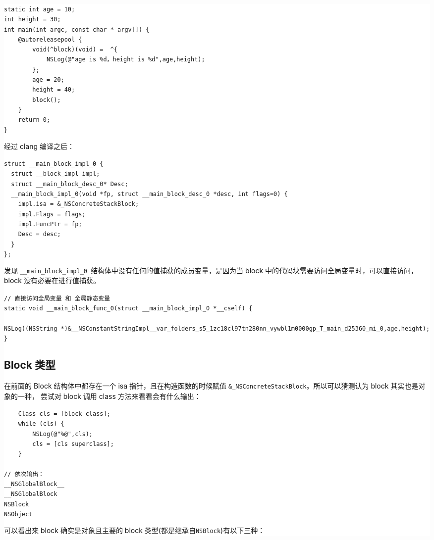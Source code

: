 
```
static int age = 10;
int height = 30;
int main(int argc, const char * argv[]) {
    @autoreleasepool {
        void(^block)(void) =  ^{
            NSLog(@"age is %d，height is %d",age,height);
        };
        age = 20;
        height = 40;
        block();
    }
    return 0;
}
```

经过 clang 编译之后：

```
struct __main_block_impl_0 {
  struct __block_impl impl;
  struct __main_block_desc_0* Desc;
  __main_block_impl_0(void *fp, struct __main_block_desc_0 *desc, int flags=0) {
    impl.isa = &_NSConcreteStackBlock;
    impl.Flags = flags;
    impl.FuncPtr = fp;
    Desc = desc;
  }
};
```

发现 `__main_block_impl_0 `结构体中没有任何的值捕获的成员变量，是因为当 block 中的代码块需要访问全局变量时，可以直接访问， block 没有必要在进行值捕获。

```
// 直接访问全局变量 和 全局静态变量
static void __main_block_func_0(struct __main_block_impl_0 *__cself) {

NSLog((NSString *)&__NSConstantStringImpl__var_folders_s5_1zc18cl97tn280nn_vywbl1m0000gp_T_main_d25360_mi_0,age,height);
}
```

## Block 类型

在前面的 Block 结构体中都存在一个 isa 指针，且在构造函数的时候赋值 `&_NSConcreteStackBlock`。所以可以猜测认为 block 其实也是对象的一种，
尝试对 block 调用 class 方法来看看会有什么输出：

```
	Class cls = [block class];
	while (cls) {
		NSLog(@"%@",cls);
		cls = [cls superclass];
	}

// 依次输出：
__NSGlobalBlock__
__NSGlobalBlock
NSBlock
NSObject

```
可以看出来 block 确实是对象且主要的 block 类型(都是继承自`NSBlock`)有以下三种：
